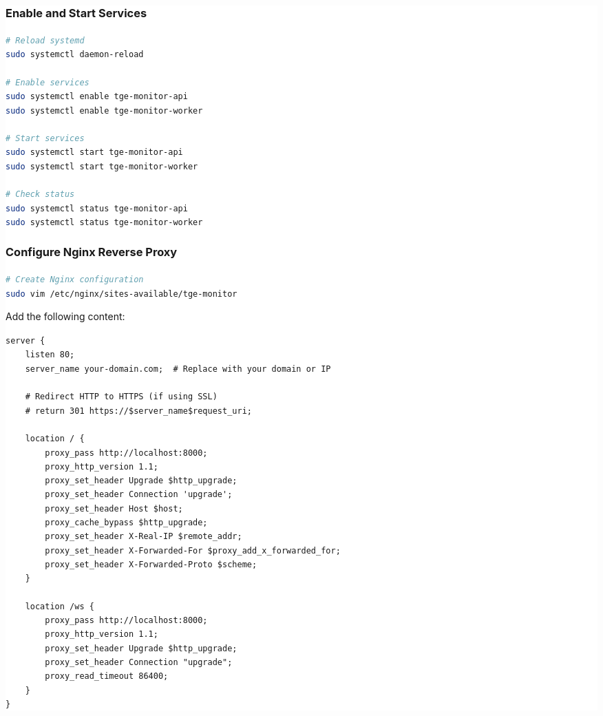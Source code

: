 ### Enable and Start Services
```bash
# Reload systemd
sudo systemctl daemon-reload

# Enable services
sudo systemctl enable tge-monitor-api
sudo systemctl enable tge-monitor-worker

# Start services
sudo systemctl start tge-monitor-api
sudo systemctl start tge-monitor-worker

# Check status
sudo systemctl status tge-monitor-api
sudo systemctl status tge-monitor-worker
```

### Configure Nginx Reverse Proxy
```bash
# Create Nginx configuration
sudo vim /etc/nginx/sites-available/tge-monitor
```

Add the following content:
```nginx
server {
    listen 80;
    server_name your-domain.com;  # Replace with your domain or IP

    # Redirect HTTP to HTTPS (if using SSL)
    # return 301 https://$server_name$request_uri;

    location / {
        proxy_pass http://localhost:8000;
        proxy_http_version 1.1;
        proxy_set_header Upgrade $http_upgrade;
        proxy_set_header Connection 'upgrade';
        proxy_set_header Host $host;
        proxy_cache_bypass $http_upgrade;
        proxy_set_header X-Real-IP $remote_addr;
        proxy_set_header X-Forwarded-For $proxy_add_x_forwarded_for;
        proxy_set_header X-Forwarded-Proto $scheme;
    }

    location /ws {
        proxy_pass http://localhost:8000;
        proxy_http_version 1.1;
        proxy_set_header Upgrade $http_upgrade;
        proxy_set_header Connection "upgrade";
        proxy_read_timeout 86400;
    }
}
```
